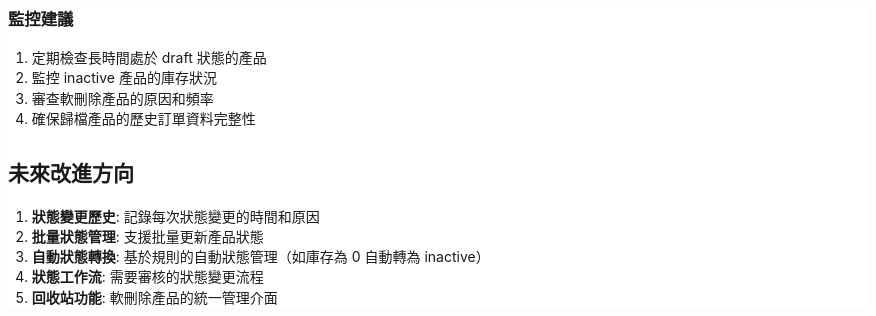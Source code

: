 ### 監控建議

1. 定期檢查長時間處於 draft 狀態的產品
2. 監控 inactive 產品的庫存狀況
3. 審查軟刪除產品的原因和頻率
4. 確保歸檔產品的歷史訂單資料完整性

## 未來改進方向

1. **狀態變更歷史**: 記錄每次狀態變更的時間和原因
2. **批量狀態管理**: 支援批量更新產品狀態
3. **自動狀態轉換**: 基於規則的自動狀態管理（如庫存為 0 自動轉為 inactive）
4. **狀態工作流**: 需要審核的狀態變更流程
5. **回收站功能**: 軟刪除產品的統一管理介面